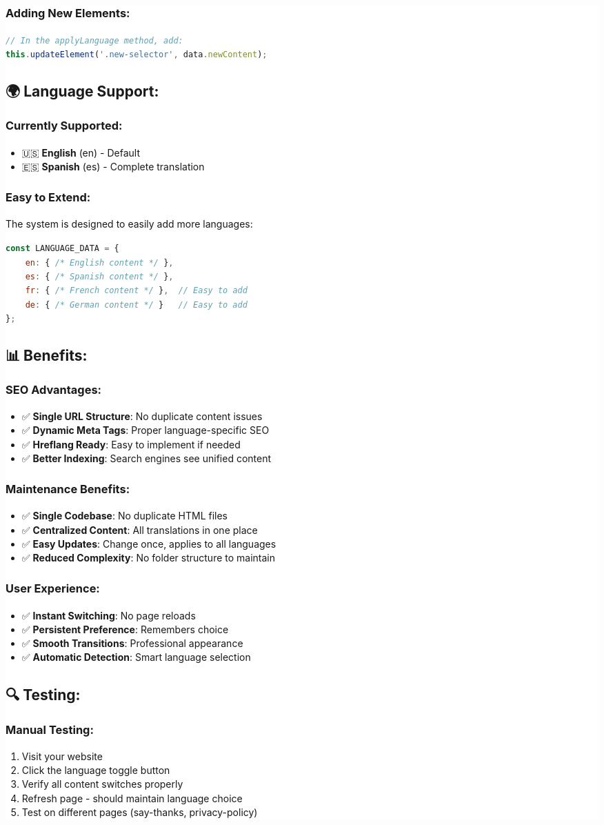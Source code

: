 ### **Adding New Elements:**
```javascript
// In the applyLanguage method, add:
this.updateElement('.new-selector', data.newContent);
```

## 🌍 **Language Support:**

### **Currently Supported:**
- 🇺🇸 **English** (en) - Default
- 🇪🇸 **Spanish** (es) - Complete translation

### **Easy to Extend:**
The system is designed to easily add more languages:
```javascript
const LANGUAGE_DATA = {
    en: { /* English content */ },
    es: { /* Spanish content */ },
    fr: { /* French content */ },  // Easy to add
    de: { /* German content */ }   // Easy to add
};
```

## 📊 **Benefits:**

### **SEO Advantages:**
- ✅ **Single URL Structure**: No duplicate content issues
- ✅ **Dynamic Meta Tags**: Proper language-specific SEO
- ✅ **Hreflang Ready**: Easy to implement if needed
- ✅ **Better Indexing**: Search engines see unified content

### **Maintenance Benefits:**
- ✅ **Single Codebase**: No duplicate HTML files
- ✅ **Centralized Content**: All translations in one place
- ✅ **Easy Updates**: Change once, applies to all languages
- ✅ **Reduced Complexity**: No folder structure to maintain

### **User Experience:**
- ✅ **Instant Switching**: No page reloads
- ✅ **Persistent Preference**: Remembers choice
- ✅ **Smooth Transitions**: Professional appearance
- ✅ **Automatic Detection**: Smart language selection

## 🔍 **Testing:**

### **Manual Testing:**
1. Visit your website
2. Click the language toggle button
3. Verify all content switches properly
4. Refresh page - should maintain language choice
5. Test on different pages (say-thanks, privacy-policy)
